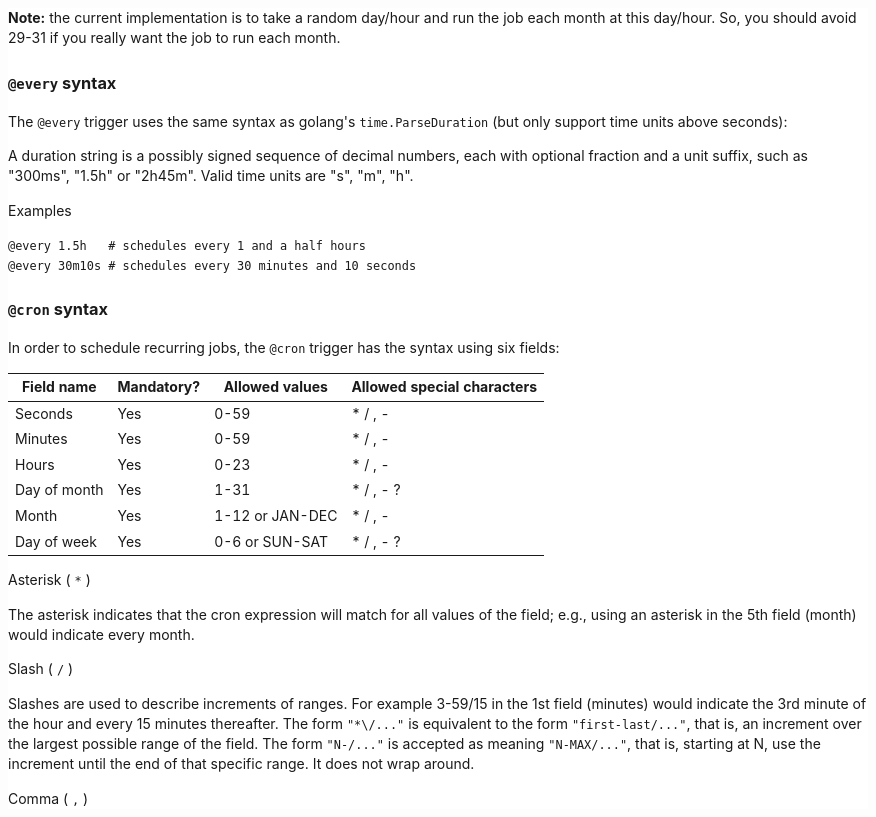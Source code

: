 **Note:** the current implementation is to take a random day/hour and run the
job each month at this day/hour. So, you should avoid 29-31 if you really want
the job to run each month.

### `@every` syntax

The `@every` trigger uses the same syntax as golang's `time.ParseDuration` (but
only support time units above seconds):

A duration string is a possibly signed sequence of decimal numbers, each with
optional fraction and a unit suffix, such as "300ms", "1.5h" or "2h45m". Valid
time units are "s", "m", "h".

Examples

```
@every 1.5h   # schedules every 1 and a half hours
@every 30m10s # schedules every 30 minutes and 10 seconds
```

### `@cron` syntax

In order to schedule recurring jobs, the `@cron` trigger has the syntax using
six fields:

| Field name   | Mandatory? | Allowed values  | Allowed special characters |
| ------------ | ---------- | --------------- | -------------------------- |
| Seconds      | Yes        | 0-59            | \* / , -                   |
| Minutes      | Yes        | 0-59            | \* / , -                   |
| Hours        | Yes        | 0-23            | \* / , -                   |
| Day of month | Yes        | 1-31            | \* / , - ?                 |
| Month        | Yes        | 1-12 or JAN-DEC | \* / , -                   |
| Day of week  | Yes        | 0-6 or SUN-SAT  | \* / , - ?                 |

Asterisk ( `*` )

The asterisk indicates that the cron expression will match for all values of the
field; e.g., using an asterisk in the 5th field (month) would indicate every
month.

Slash ( `/` )

Slashes are used to describe increments of ranges. For example 3-59/15 in the
1st field (minutes) would indicate the 3rd minute of the hour and every 15
minutes thereafter. The form `"*\/..."` is equivalent to the form
`"first-last/..."`, that is, an increment over the largest possible range of the
field. The form `"N-/..."` is accepted as meaning `"N-MAX/..."`, that is,
starting at N, use the increment until the end of that specific range. It does
not wrap around.

Comma ( `,` )
